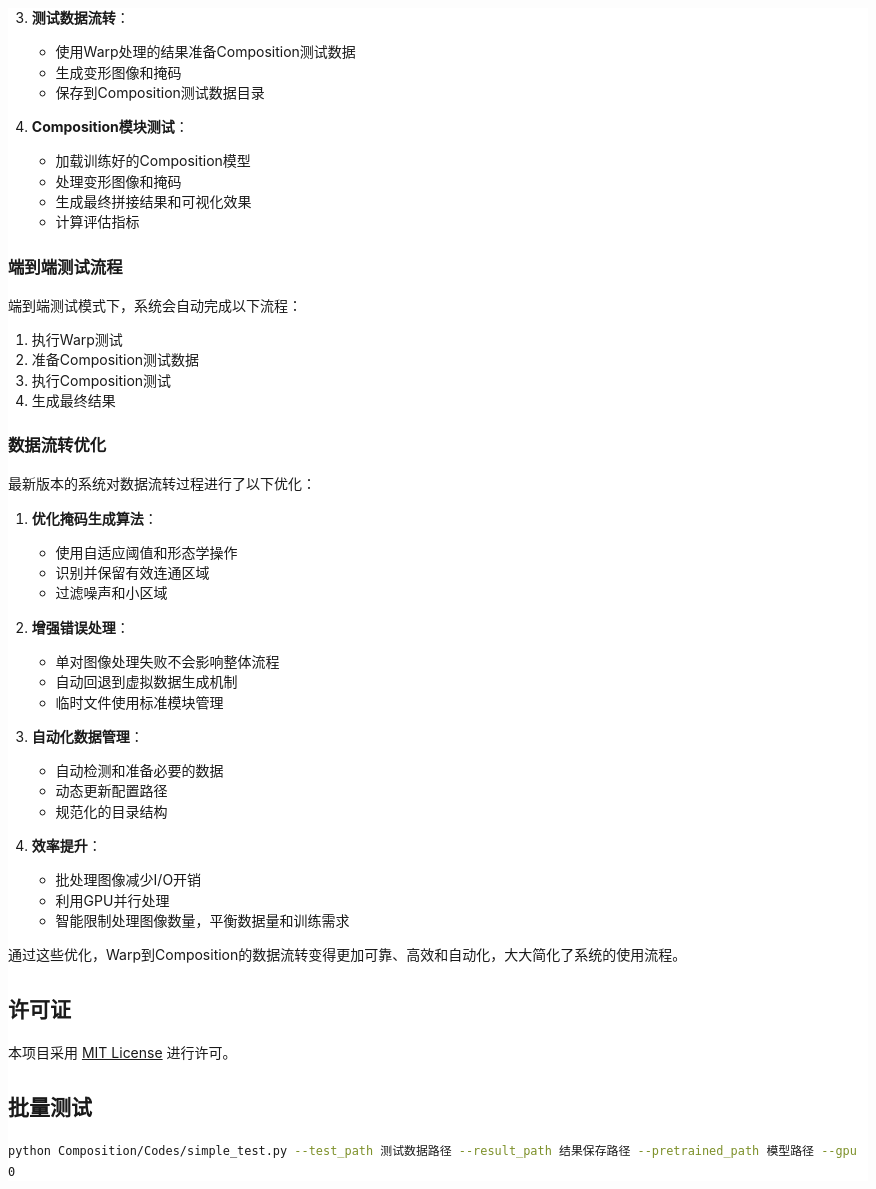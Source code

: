 3. **测试数据流转**：
   - 使用Warp处理的结果准备Composition测试数据
   - 生成变形图像和掩码
   - 保存到Composition测试数据目录

4. **Composition模块测试**：
   - 加载训练好的Composition模型
   - 处理变形图像和掩码
   - 生成最终拼接结果和可视化效果
   - 计算评估指标

### 端到端测试流程

端到端测试模式下，系统会自动完成以下流程：
1. 执行Warp测试
2. 准备Composition测试数据
3. 执行Composition测试
4. 生成最终结果

### 数据流转优化

最新版本的系统对数据流转过程进行了以下优化：

1. **优化掩码生成算法**：
   - 使用自适应阈值和形态学操作
   - 识别并保留有效连通区域
   - 过滤噪声和小区域

2. **增强错误处理**：
   - 单对图像处理失败不会影响整体流程
   - 自动回退到虚拟数据生成机制
   - 临时文件使用标准模块管理

3. **自动化数据管理**：
   - 自动检测和准备必要的数据
   - 动态更新配置路径
   - 规范化的目录结构

4. **效率提升**：
   - 批处理图像减少I/O开销
   - 利用GPU并行处理
   - 智能限制处理图像数量，平衡数据量和训练需求

通过这些优化，Warp到Composition的数据流转变得更加可靠、高效和自动化，大大简化了系统的使用流程。

## 许可证

本项目采用 [MIT License](LICENSE) 进行许可。

## 批量测试

```bash
python Composition/Codes/simple_test.py --test_path 测试数据路径 --result_path 结果保存路径 --pretrained_path 模型路径 --gpu 0
```
